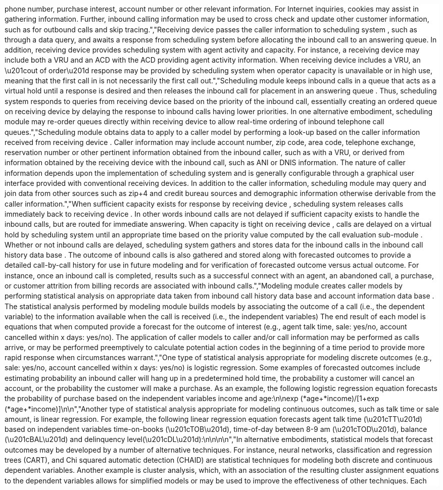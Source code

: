 phone number, purchase interest, account number or other relevant information. For Internet inquiries, cookies may assist in gathering information. Further, inbound calling information may be used to cross check and update other customer information, such as for outbound calls and skip tracing.","Receiving device  passes the caller information to scheduling system , such as through a data query, and awaits a response from scheduling system  before allocating the inbound call to an answering queue. In addition, receiving device  provides scheduling system  with agent activity and capacity. For instance, a receiving device  may include both a VRU and an ACD with the ACD providing agent activity information. When receiving device  includes a VRU, an \u201cout of order\u201d response may be provided by scheduling system  when operator capacity is unavailable or in high use, meaning that the first call in is not necessarily the first call out.","Scheduling module  keeps inbound calls in a queue that acts as a virtual hold until a response is desired and then releases the inbound call for placement in an answering queue . Thus, scheduling system  responds to queries from receiving device  based on the priority of the inbound call, essentially creating an ordered queue on receiving device  by delaying the response to inbound calls having lower priorities. In one alternative embodiment, scheduling module  may re-order queues directly within receiving device  to allow real-time ordering of inbound telephone call queues.","Scheduling module  obtains data to apply to a caller model by performing a look-up based on the caller information received from receiving device . Caller information may include account number, zip code, area code, telephone exchange, reservation number or other pertinent information obtained from the inbound caller, such as with a VRU, or derived from information obtained by the receiving device  with the inbound call, such as ANI or DNIS information. The nature of caller information depends upon the implementation of scheduling system  and is generally configurable through a graphical user interface provided with conventional receiving devices. In addition to the caller information, scheduling module  may query and join data from other sources such as zip+4 and credit bureau sources and demographic information otherwise derivable from the caller information.","When sufficient capacity exists for response by receiving device , scheduling system  releases calls immediately back to receiving device . In other words inbound calls are not delayed if sufficient capacity exists to handle the inbound calls, but are routed for immediate answering. When capacity is tight on receiving device , calls are delayed on a virtual hold by scheduling system  until an appropriate time based on the priority value computed by the call evaluation sub-module . Whether or not inbound calls are delayed, scheduling system  gathers and stores data for the inbound calls in the inbound call history data base . The outcome of inbound calls is also gathered and stored along with forecasted outcomes to provide a detailed call-by-call history for use in future modeling and for verification of forecasted outcome versus actual outcome. For instance, once an inbound call is completed, results such as a successful connect with an agent, an abandoned call, a purchase, or customer attrition from billing records are associated with inbound calls.","Modeling module  creates caller models by performing statistical analysis on appropriate data taken from inbound call history data base  and account information data base . The statistical analysis performed by modeling module  builds models by associating the outcome of a call (i.e., the dependent variable) to the information available when the call is received (i.e., the independent variables) The end result of each model is equations that when computed provide a forecast for the outcome of interest (e.g., agent talk time, sale: yes\/no, account cancelled within x days: yes\/no). The application of caller models to caller and\/or call information may be performed as calls arrive, or may be performed preemptively to calculate potential action codes in the beginning of a time period to provide more rapid response when circumstances warrant.","One type of statistical analysis appropriate for modeling discrete outcomes (e.g., sale: yes\/no, account cancelled within x days: yes\/no) is logistic regression. Some examples of forecasted outcomes include estimating probability an inbound caller will hang up in a predetermined hold time, the probability a customer will cancel an account, or the probability the customer will make a purchase. As an example, the following logistic regression equation forecasts the probability of purchase based on the independent variables income and age:\n\nexp (*age+*income)\/[1+exp (*age+*income)]\n\n","Another type of statistical analysis appropriate for modeling continuous outcomes, such as talk time or sale amount, is linear regression. For example, the following linear regression equation forecasts agent talk time (\u201cTT\u201d) based on independent variables time-on-books (\u201cTOB\u201d), time-of-day between 8-9 am (\u201cTOD\u201d), balance (\u201cBAL\u201d) and delinquency level(\u201cDL\u201d):\n\n\n\n","In alternative embodiments, statistical models that forecast outcomes may be developed by a number of alternative techniques. For instance, neural networks, classification and regression trees (CART), and Chi squared automatic detection (CHAID) are statistical techniques for modeling both discrete and continuous dependent variables. Another example is cluster analysis, which, with an association of the resulting cluster assignment equations to the dependent variables allows for simplified models or may be used to improve the effectiveness of other techniques. Each